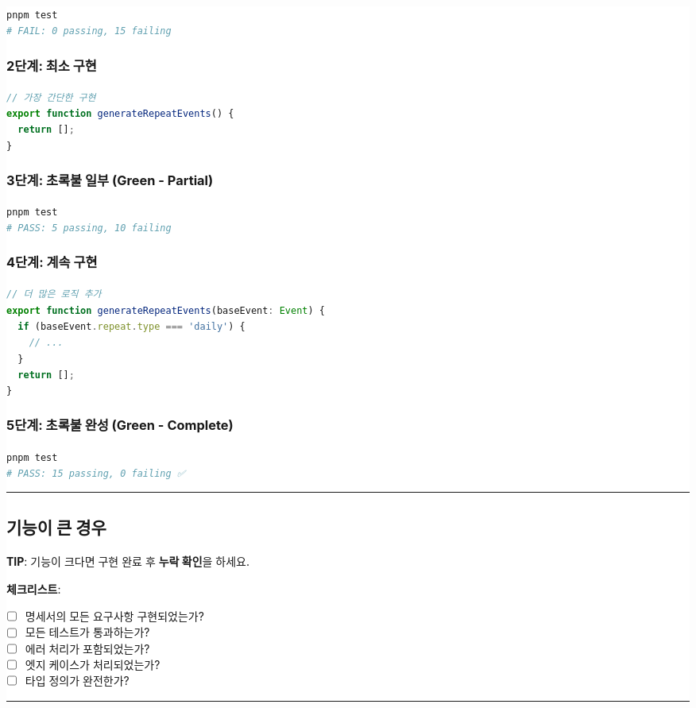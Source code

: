 ```bash
pnpm test
# FAIL: 0 passing, 15 failing
```

### 2단계: 최소 구현

```typescript
// 가장 간단한 구현
export function generateRepeatEvents() {
  return [];
}
```

### 3단계: 초록불 일부 (Green - Partial)

```bash
pnpm test
# PASS: 5 passing, 10 failing
```

### 4단계: 계속 구현

```typescript
// 더 많은 로직 추가
export function generateRepeatEvents(baseEvent: Event) {
  if (baseEvent.repeat.type === 'daily') {
    // ...
  }
  return [];
}
```

### 5단계: 초록불 완성 (Green - Complete)

```bash
pnpm test
# PASS: 15 passing, 0 failing ✅
```

---

## 기능이 큰 경우

**TIP**: 기능이 크다면 구현 완료 후 **누락 확인**을 하세요.

**체크리스트**:

- [ ] 명세서의 모든 요구사항 구현되었는가?
- [ ] 모든 테스트가 통과하는가?
- [ ] 에러 처리가 포함되었는가?
- [ ] 엣지 케이스가 처리되었는가?
- [ ] 타입 정의가 완전한가?

---
